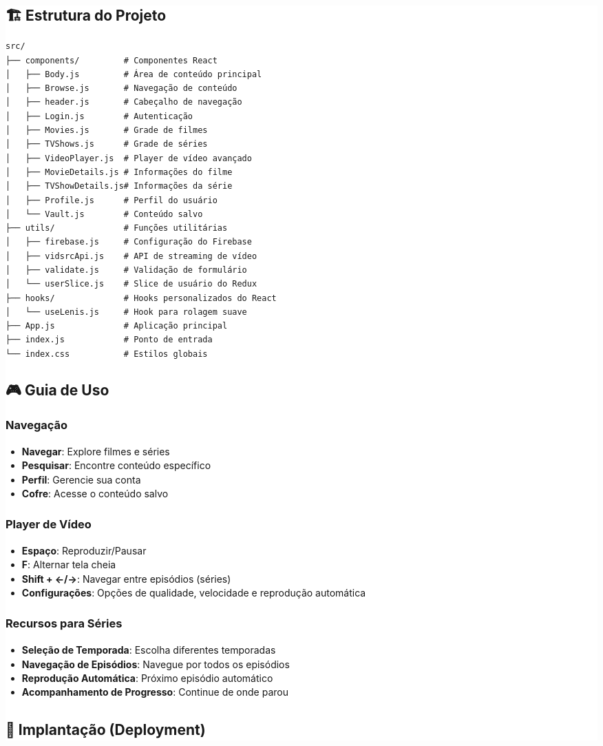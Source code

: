 ## 🏗️ **Estrutura do Projeto**
```
src/
├── components/         # Componentes React
│   ├── Body.js         # Área de conteúdo principal
│   ├── Browse.js       # Navegação de conteúdo
│   ├── header.js       # Cabeçalho de navegação
│   ├── Login.js        # Autenticação
│   ├── Movies.js       # Grade de filmes
│   ├── TVShows.js      # Grade de séries
│   ├── VideoPlayer.js  # Player de vídeo avançado
│   ├── MovieDetails.js # Informações do filme
│   ├── TVShowDetails.js# Informações da série
│   ├── Profile.js      # Perfil do usuário
│   └── Vault.js        # Conteúdo salvo
├── utils/              # Funções utilitárias
│   ├── firebase.js     # Configuração do Firebase
│   ├── vidsrcApi.js    # API de streaming de vídeo
│   ├── validate.js     # Validação de formulário
│   └── userSlice.js    # Slice de usuário do Redux
├── hooks/              # Hooks personalizados do React
│   └── useLenis.js     # Hook para rolagem suave
├── App.js              # Aplicação principal
├── index.js            # Ponto de entrada
└── index.css           # Estilos globais
```

## 🎮 **Guia de Uso**

### **Navegação**
- **Navegar**: Explore filmes e séries
- **Pesquisar**: Encontre conteúdo específico
- **Perfil**: Gerencie sua conta
- **Cofre**: Acesse o conteúdo salvo

### **Player de Vídeo**
- **Espaço**: Reproduzir/Pausar
- **F**: Alternar tela cheia
- **Shift + ←/→**: Navegar entre episódios (séries)
- **Configurações**: Opções de qualidade, velocidade e reprodução automática

### **Recursos para Séries**
- **Seleção de Temporada**: Escolha diferentes temporadas
- **Navegação de Episódios**: Navegue por todos os episódios
- **Reprodução Automática**: Próximo episódio automático
- **Acompanhamento de Progresso**: Continue de onde parou

## 🚀 **Implantação (Deployment)**
